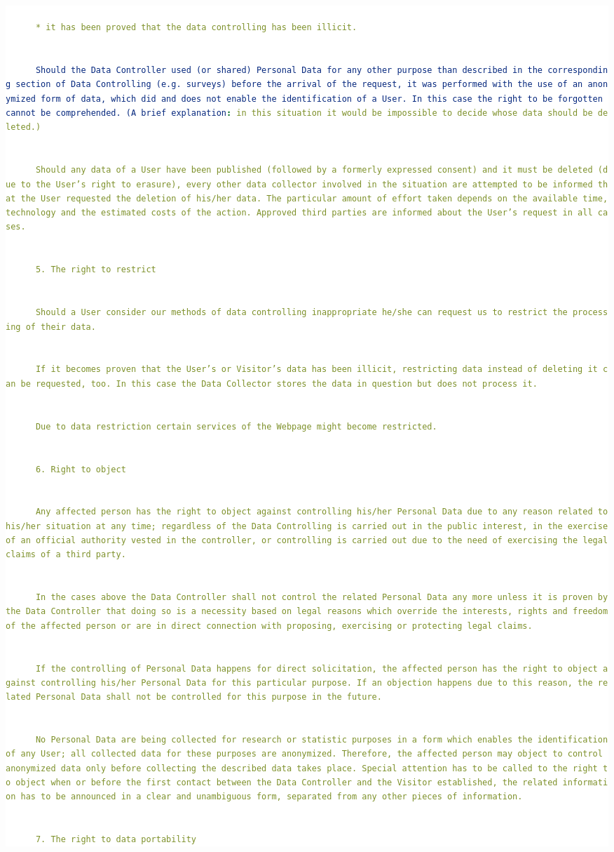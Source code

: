 ```yaml

      * it has been proved that the data controlling has been illicit.


      Should the Data Controller used (or shared) Personal Data for any other purpose than described in the corresponding section of Data Controlling (e.g. surveys) before the arrival of the request, it was performed with the use of an anonymized form of data, which did and does not enable the identification of a User. In this case the right to be forgotten cannot be comprehended. (A brief explanation: in this situation it would be impossible to decide whose data should be deleted.)


      Should any data of a User have been published (followed by a formerly expressed consent) and it must be deleted (due to the User’s right to erasure), every other data collector involved in the situation are attempted to be informed that the User requested the deletion of his/her data. The particular amount of effort taken depends on the available time, technology and the estimated costs of the action. Approved third parties are informed about the User’s request in all cases.


      5. The right to restrict


      Should a User consider our methods of data controlling inappropriate he/she can request us to restrict the processing of their data.


      If it becomes proven that the User’s or Visitor’s data has been illicit, restricting data instead of deleting it can be requested, too. In this case the Data Collector stores the data in question but does not process it.


      Due to data restriction certain services of the Webpage might become restricted.


      6. Right to object


      Any affected person has the right to object against controlling his/her Personal Data due to any reason related to his/her situation at any time; regardless of the Data Controlling is carried out in the public interest, in the exercise of an official authority vested in the controller, or controlling is carried out due to the need of exercising the legal claims of a third party.


      In the cases above the Data Controller shall not control the related Personal Data any more unless it is proven by the Data Controller that doing so is a necessity based on legal reasons which override the interests, rights and freedom of the affected person or are in direct connection with proposing, exercising or protecting legal claims.


      If the controlling of Personal Data happens for direct solicitation, the affected person has the right to object against controlling his/her Personal Data for this particular purpose. If an objection happens due to this reason, the related Personal Data shall not be controlled for this purpose in the future.


      No Personal Data are being collected for research or statistic purposes in a form which enables the identification of any User; all collected data for these purposes are anonymized. Therefore, the affected person may object to control anonymized data only before collecting the described data takes place. Special attention has to be called to the right to object when or before the first contact between the Data Controller and the Visitor established, the related information has to be announced in a clear and unambiguous form, separated from any other pieces of information.


      7. The right to data portability
```